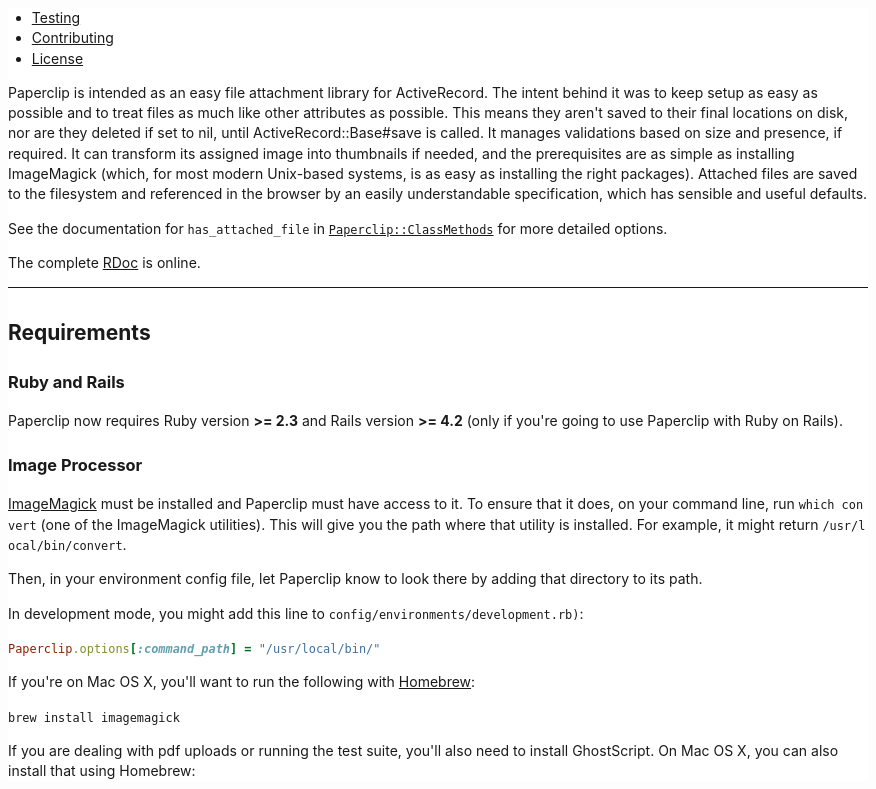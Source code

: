 - [Testing](#testing)
- [Contributing](#contributing)
- [License](#license)



Paperclip is intended as an easy file attachment library for ActiveRecord. The
intent behind it was to keep setup as easy as possible and to treat files as
much like other attributes as possible. This means they aren't saved to their
final locations on disk, nor are they deleted if set to nil, until
ActiveRecord::Base#save is called. It manages validations based on size and
presence, if required. It can transform its assigned image into thumbnails if
needed, and the prerequisites are as simple as installing ImageMagick (which,
for most modern Unix-based systems, is as easy as installing the right
packages). Attached files are saved to the filesystem and referenced in the
browser by an easily understandable specification, which has sensible and
useful defaults.

See the documentation for `has_attached_file` in [`Paperclip::ClassMethods`](http://www.rubydoc.info/gems/kt-paperclip/Paperclip/ClassMethods) for
more detailed options.

The complete [RDoc](http://www.rubydoc.info/gems/kt-paperclip) is online.

---

Requirements
------------

### Ruby and Rails

Paperclip now requires Ruby version **>= 2.3** and Rails version **>= 4.2**
(only if you're going to use Paperclip with Ruby on Rails).

### Image Processor

[ImageMagick](http://www.imagemagick.org) must be installed and Paperclip must have access to it. To ensure
that it does, on your command line, run `which convert` (one of the ImageMagick
utilities). This will give you the path where that utility is installed. For
example, it might return `/usr/local/bin/convert`.

Then, in your environment config file, let Paperclip know to look there by adding that
directory to its path.

In development mode, you might add this line to `config/environments/development.rb)`:

```ruby
Paperclip.options[:command_path] = "/usr/local/bin/"
```

If you're on Mac OS X, you'll want to run the following with [Homebrew](http://www.brew.sh):

    brew install imagemagick

If you are dealing with pdf uploads or running the test suite, you'll also need
to install GhostScript. On Mac OS X, you can also install that using Homebrew:
